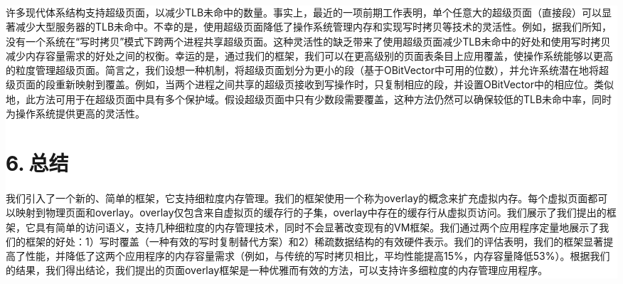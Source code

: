 许多现代体系结构支持超级页面，以减少TLB未命中的数量。事实上，最近的一项前期工作表明，单个任意大的超级页面（直接段）可以显著减少大型服务器的TLB未命中。不幸的是，使用超级页面降低了操作系统管理内存和实现写时拷贝等技术的灵活性。例如，据我们所知，没有一个系统在“写时拷贝”模式下跨两个进程共享超级页面。这种灵活性的缺乏带来了使用超级页面减少TLB未命中的好处和使用写时拷贝减少内存容量需求的好处之间的权衡。幸运的是，通过我们的框架，我们可以在更高级别的页面表条目上应用覆盖，使操作系统能够以更高的粒度管理超级页面。简言之，我们设想一种机制，将超级页面划分为更小的段（基于OBitVector中可用的位数），并允许系统潜在地将超级页面的段重新映射到覆盖。例如，当两个进程之间共享的超级页接收到写操作时，只复制相应的段，并设置OBitVector中的相应位。类似地，此方法可用于在超级页面中具有多个保护域。假设超级页面中只有少数段需要覆盖，这种方法仍然可以确保较低的TLB未命中率，同时为操作系统提供更高的灵活性。

# 6. 总结

我们引入了一个新的、简单的框架，它支持细粒度内存管理。我们的框架使用一个称为overlay的概念来扩充虚拟内存。每个虚拟页面都可以映射到物理页面和overlay。overlay仅包含来自虚拟页的缓存行的子集，overlay中存在的缓存行从虚拟页访问。我们展示了我们提出的框架，它具有简单的访问语义，支持几种细粒度的内存管理技术，同时不会显著改变现有的VM框架。我们通过两个应用程序定量地展示了我们的框架的好处：1）写时覆盖（一种有效的写时复制替代方案）和2）稀疏数据结构的有效硬件表示。我们的评估表明，我们的框架显著提高了性能，并降低了这两个应用程序的内存容量需求（例如，与传统的写时拷贝相比，平均性能提高15%，内存容量降低53%）。根据我们的结果，我们得出结论，我们提出的页面overlay框架是一种优雅而有效的方法，可以支持许多细粒度的内存管理应用程序。